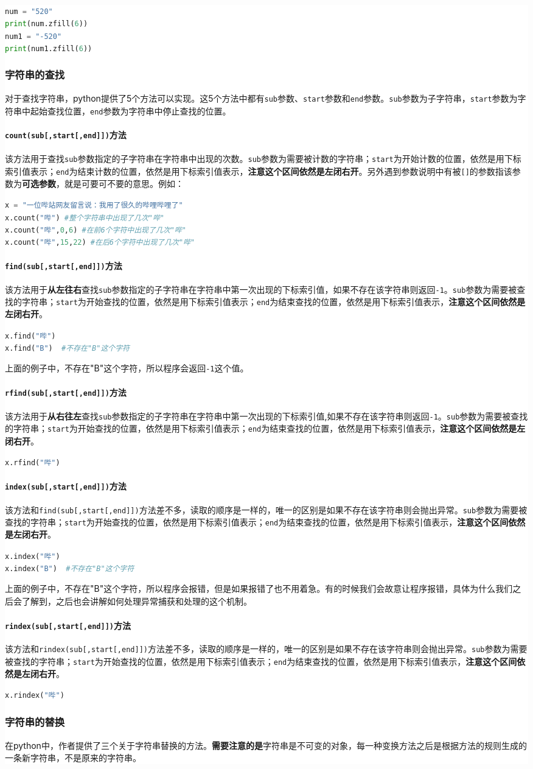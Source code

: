 ```python
num = "520"
print(num.zfill(6))
num1 = "-520"
print(num1.zfill(6))
```

### 字符串的查找
对于查找字符串，python提供了5个方法可以实现。这5个方法中都有`sub`参数、`start`参数和`end`参数。`sub`参数为子字符串，`start`参数为字符串中起始查找位置，`end`参数为字符串中停止查找的位置。
#### `count(sub[,start[,end]])`方法
该方法用于查找`sub`参数指定的子字符串在字符串中出现的次数。`sub`参数为需要被计数的字符串；`start`为开始计数的位置，依然是用下标索引值表示；`end`为结束计数的位置，依然是用下标索引值表示，**注意这个区间依然是左闭右开**。另外遇到参数说明中有被`[]`的参数指该参数为**可选参数**，就是可要可不要的意思。例如：
```python
x = "一位哔站网友留言说：我用了很久的哔哩哔哩了"
x.count("哔") #整个字符串中出现了几次"哔"
x.count("哔",0,6) #在前6个字符中出现了几次"哔"
x.count("哔",15,22) #在后6个字符中出现了几次"哔"
```
#### `find(sub[,start[,end]])`方法
该方法用于**从左往右**查找`sub`参数指定的子字符串在字符串中第一次出现的下标索引值，如果不存在该字符串则返回`-1`。`sub`参数为需要被查找的字符串；`start`为开始查找的位置，依然是用下标索引值表示；`end`为结束查找的位置，依然是用下标索引值表示，**注意这个区间依然是左闭右开**。
```python
x.find("哔") 
x.find("B")  #不存在"B"这个字符
```
上面的例子中，不存在"B"这个字符，所以程序会返回`-1`这个值。
#### `rfind(sub[,start[,end]])`方法
该方法用于**从右往左**查找`sub`参数指定的子字符串在字符串中第一次出现的下标索引值,如果不存在该字符串则返回`-1`。`sub`参数为需要被查找的字符串；`start`为开始查找的位置，依然是用下标索引值表示；`end`为结束查找的位置，依然是用下标索引值表示，**注意这个区间依然是左闭右开**。
```python
x.rfind("哔")
```
#### `index(sub[,start[,end]])`方法
该方法和`find(sub[,start[,end]])`方法差不多，读取的顺序是一样的，唯一的区别是如果不存在该字符串则会抛出异常。`sub`参数为需要被查找的字符串；`start`为开始查找的位置，依然是用下标索引值表示；`end`为结束查找的位置，依然是用下标索引值表示，**注意这个区间依然是左闭右开**。
```python
x.index("哔")
x.index("B")  #不存在"B"这个字符
```
上面的例子中，不存在"B"这个字符，所以程序会报错，但是如果报错了也不用着急。有的时候我们会故意让程序报错，具体为什么我们之后会了解到，之后也会讲解如何处理异常捕获和处理的这个机制。
#### `rindex(sub[,start[,end]])`方法
该方法和`rindex(sub[,start[,end]])`方法差不多，读取的顺序是一样的，唯一的区别是如果不存在该字符串则会抛出异常。`sub`参数为需要被查找的字符串；`start`为开始查找的位置，依然是用下标索引值表示；`end`为结束查找的位置，依然是用下标索引值表示，**注意这个区间依然是左闭右开**。
```python
x.rindex("哔")
```

### 字符串的替换
在python中，作者提供了三个关于字符串替换的方法。**需要注意的是**字符串是不可变的对象，每一种变换方法之后是根据方法的规则生成的一条新字符串，不是原来的字符串。

